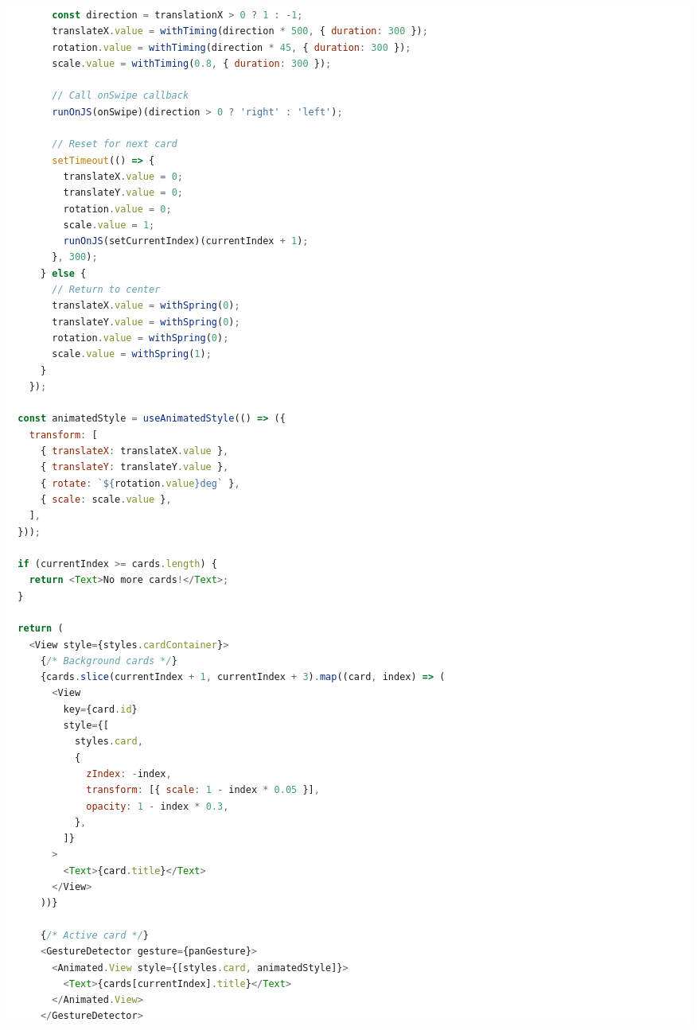 ```javascript
        const direction = translationX > 0 ? 1 : -1;
        translateX.value = withTiming(direction * 500, { duration: 300 });
        rotation.value = withTiming(direction * 45, { duration: 300 });
        scale.value = withTiming(0.8, { duration: 300 });
        
        // Call onSwipe callback
        runOnJS(onSwipe)(direction > 0 ? 'right' : 'left');
        
        // Reset for next card
        setTimeout(() => {
          translateX.value = 0;
          translateY.value = 0;
          rotation.value = 0;
          scale.value = 1;
          runOnJS(setCurrentIndex)(currentIndex + 1);
        }, 300);
      } else {
        // Return to center
        translateX.value = withSpring(0);
        translateY.value = withSpring(0);
        rotation.value = withSpring(0);
        scale.value = withSpring(1);
      }
    });
  
  const animatedStyle = useAnimatedStyle(() => ({
    transform: [
      { translateX: translateX.value },
      { translateY: translateY.value },
      { rotate: `${rotation.value}deg` },
      { scale: scale.value },
    ],
  }));
  
  if (currentIndex >= cards.length) {
    return <Text>No more cards!</Text>;
  }
  
  return (
    <View style={styles.cardContainer}>
      {/* Background cards */}
      {cards.slice(currentIndex + 1, currentIndex + 3).map((card, index) => (
        <View
          key={card.id}
          style={[
            styles.card,
            {
              zIndex: -index,
              transform: [{ scale: 1 - index * 0.05 }],
              opacity: 1 - index * 0.3,
            },
          ]}
        >
          <Text>{card.title}</Text>
        </View>
      ))}
      
      {/* Active card */}
      <GestureDetector gesture={panGesture}>
        <Animated.View style={[styles.card, animatedStyle]}>
          <Text>{cards[currentIndex].title}</Text>
        </Animated.View>
      </GestureDetector>
```